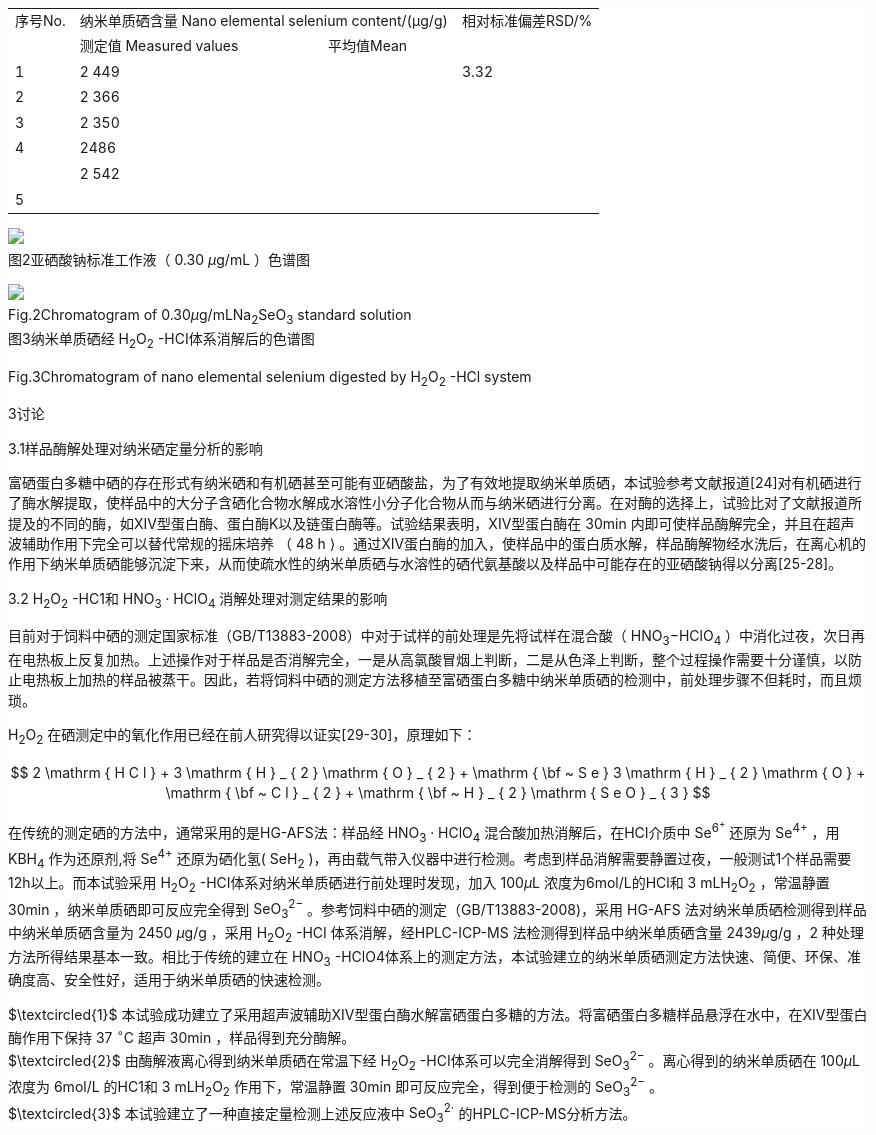 <html><body><table><tr><td rowspan="2">序号No.</td><td colspan="2">纳米单质硒含量 Nano elemental selenium content/(μg/g)</td><td rowspan="2">相对标准偏差RSD/%</td></tr><tr><td>测定值 Measured values</td><td>平均值Mean</td></tr><tr><td>1</td><td>2 449</td><td rowspan="3"></td><td rowspan="3">3.32</td></tr><tr><td>2</td><td>2 366</td></tr><tr><td>3</td><td>2 350</td></tr><tr><td>4</td><td>2486</td><td rowspan="3"></td><td rowspan="3"></td></tr><tr><td></td><td>2 542</td></tr><tr><td>5</td><td></td></tr></table></body></html>

![](images/f4ae42bff3b0d1b8fb59fa59b464f355c7b24610d21e9aa9d885a4e2eff5ea46.jpg)  
图2亚硒酸钠标准工作液（ $0 . 3 0 ~ \mu \mathrm { g / m L }$ ）色谱图

![](images/fc765cbb77e80d11121a5c0252ca401b625415d01351256db5232947fdf6f226.jpg)  
Fig.2Chromatogram of $0 . 3 0 \mu \mathrm { g / m L N a _ { 2 } S e O _ { 3 } }$ standard solution   
图3纳米单质硒经 $\mathrm { H } _ { 2 } \mathrm { O } _ { 2 }$ -HCI体系消解后的色谱图

Fig.3Chromatogram of nano elemental selenium digested by $\mathrm { H } _ { 2 } \mathrm { O } _ { 2 }$ -HCl system

3讨论

3.1样品酶解处理对纳米硒定量分析的影响

富硒蛋白多糖中硒的存在形式有纳米硒和有机硒甚至可能有亚硒酸盐，为了有效地提取纳米单质硒，本试验参考文献报道[24]对有机硒进行了酶水解提取，使样品中的大分子含硒化合物水解成水溶性小分子化合物从而与纳米硒进行分离。在对酶的选择上，试验比对了文献报道所提及的不同的酶，如XIV型蛋白酶、蛋白酶K以及链蛋白酶等。试验结果表明，XIV型蛋白酶在 $3 0 \mathrm { m i n }$ 内即可使样品酶解完全，并且在超声波辅助作用下完全可以替代常规的摇床培养 （ $4 8 \mathrm { ~ h ~ } \rangle$ 。通过XIV蛋白酶的加入，使样品中的蛋白质水解，样品酶解物经水洗后，在离心机的作用下纳米单质硒能够沉淀下来，从而使疏水性的纳米单质硒与水溶性的硒代氨基酸以及样品中可能存在的亚硒酸钠得以分离[25-28]。

3.2 $\mathrm { H } _ { 2 } \mathrm { O } _ { 2 }$ -HC1和 $\mathrm { H N O } _ { 3 } { \cdot } \mathrm { H C l O } _ { 4 }$ 消解处理对测定结果的影响

目前对于饲料中硒的测定国家标准（GB/T13883-2008）中对于试样的前处理是先将试样在混合酸（ $\mathrm { H N O } _ { 3 } { \mathrm { - } } \mathrm { H C l O } _ { 4 }$ ）中消化过夜，次日再在电热板上反复加热。上述操作对于样品是否消解完全，一是从高氯酸冒烟上判断，二是从色泽上判断，整个过程操作需要十分谨慎，以防止电热板上加热的样品被蒸干。因此，若将饲料中硒的测定方法移植至富硒蛋白多糖中纳米单质硒的检测中，前处理步骤不但耗时，而且烦琐。

$\mathrm { H } _ { 2 } \mathrm { O } _ { 2 }$ 在硒测定中的氧化作用已经在前人研究得以证实[29-30]，原理如下：

$$
2 \mathrm { H C l } + 3 \mathrm { H } _ { 2 } \mathrm { O } _ { 2 } + \mathrm { \bf ~ S e }  3 \mathrm { H } _ { 2 } \mathrm { O } + \mathrm { \bf ~ C l } _ { 2 } + \mathrm { \bf ~ H } _ { 2 } \mathrm { S e O } _ { 3 }
$$

在传统的测定硒的方法中，通常采用的是HG-AFS法：样品经 $\mathrm { H N O } _ { 3 } { \cdot } \mathrm { H C l O } _ { 4 }$ 混合酸加热消解后，在HCI介质中 $\mathrm { S e ^ { 6 ^ { + } } }$ 还原为 ${ \mathrm { S e } } ^ { 4 + }$ ，用 $\mathrm { K B H _ { 4 } }$ 作为还原剂,将 ${ \mathrm { S e } } ^ { 4 + }$ 还原为硒化氢( $\mathrm { S e H } _ { 2 }$ )，再由载气带入仪器中进行检测。考虑到样品消解需要静置过夜，一般测试1个样品需要12h以上。而本试验采用 $\mathrm { H } _ { 2 } \mathrm { O } _ { 2 }$ -HCI体系对纳米单质硒进行前处理时发现，加入 $1 0 0 \mu \mathrm { L }$ 浓度为6mol/L的HCl和 $3 \mathrm { \ m L } \mathrm { H } _ { 2 } \mathrm { O } _ { 2 }$ ，常温静置 $3 0 \mathrm { m i n }$ ，纳米单质硒即可反应完全得到 $\mathrm { S e O } _ { 3 } { } ^ { 2 - }$ 。参考饲料中硒的测定（GB/T13883-2008)，采用 HG-AFS 法对纳米单质硒检测得到样品中纳米单质硒含量为 $2 4 5 0 ~ { \mu \mathrm { g / g } }$ ，采用 $\mathrm { H } _ { 2 } \mathrm { O } _ { 2 }$ -HCI 体系消解，经HPLC-ICP-MS 法检测得到样品中纳米单质硒含量 $2 4 3 9 \mu \mathrm { g / g }$ ，2 种处理方法所得结果基本一致。相比于传统的建立在 ${ \mathrm { H N O } } _ { 3 }$ -HClO4体系上的测定方法，本试验建立的纳米单质硒测定方法快速、简便、环保、准确度高、安全性好，适用于纳米单质硒的快速检测。

$\textcircled{1}$ 本试验成功建立了采用超声波辅助XIV型蛋白酶水解富硒蛋白多糖的方法。将富硒蛋白多糖样品悬浮在水中，在XIV型蛋白酶作用下保持 $3 7 \mathrm { ~ } ^ { \circ } \mathrm { C }$ 超声 $3 0 \mathrm { m i n }$ ，样品得到充分酶解。  
$\textcircled{2}$ 由酶解液离心得到纳米单质硒在常温下经 $\mathrm { H } _ { 2 } \mathrm { O } _ { 2 }$ -HCI体系可以完全消解得到 $\mathrm { S e O } _ { 3 } { } ^ { 2 - }$ 。离心得到的纳米单质硒在 $1 0 0 \mu \mathrm { L }$ 浓度为 $6 \mathrm { m o l / L }$ 的HC1和 $3 \mathrm { \ m L } \mathrm { H } _ { 2 } \mathrm { O } _ { 2 }$ 作用下，常温静置 $3 0 \mathrm { m i n }$ 即可反应完全，得到便于检测的 $\mathrm { S e O } _ { 3 } { } ^ { 2 - }$ 。  
$\textcircled{3}$ 本试验建立了一种直接定量检测上述反应液中 $\mathrm { S e O } _ { 3 } { } ^ { 2 \cdot }$ 的HPLC-ICP-MS分析方法。
